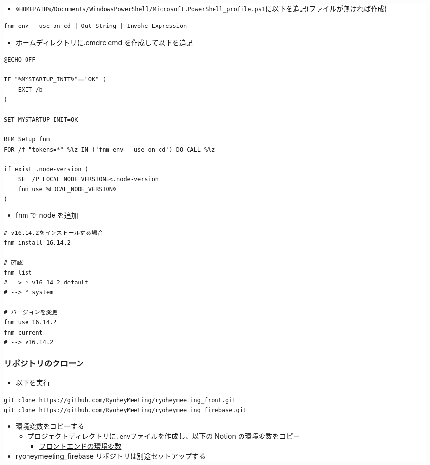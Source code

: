 - `%HOMEPATH%/Documents/WindowsPowerShell/Microsoft.PowerShell_profile.ps1`に以下を追記(ファイルが無ければ作成)

```
fnm env --use-on-cd | Out-String | Invoke-Expression
```

- ホームディレクトリに.cmdrc.cmd を作成して以下を追記

```
@ECHO OFF

IF "%MYSTARTUP_INIT%"=="OK" (
    EXIT /b
)

SET MYSTARTUP_INIT=OK

REM Setup fnm
FOR /f "tokens=*" %%z IN ('fnm env --use-on-cd') DO CALL %%z

if exist .node-version (
	SET /P LOCAL_NODE_VERSION=<.node-version
	fnm use %LOCAL_NODE_VERSION%
)
```

- fnm で node を追加

```
# v16.14.2をインストールする場合
fnm install 16.14.2

# 確認
fnm list
# --> * v16.14.2 default
# --> * system

# バージョンを変更
fnm use 16.14.2
fnm current
# --> v16.14.2
```

### リポジトリのクローン

- 以下を実行

```
git clone https://github.com/RyoheyMeeting/ryoheymeeting_front.git
git clone https://github.com/RyoheyMeeting/ryoheymeeting_firebase.git
```

- 環境変数をコピーする
  - プロジェクトディレクトリに`.env`ファイルを作成し、以下の Notion の環境変数をコピー
    - [フロントエンドの環境変数](https://www.notion.so/01afb9b165af487ea46840d24e0e6bd5)
- ryoheymeeting_firebase リポジトリは別途セットアップする
